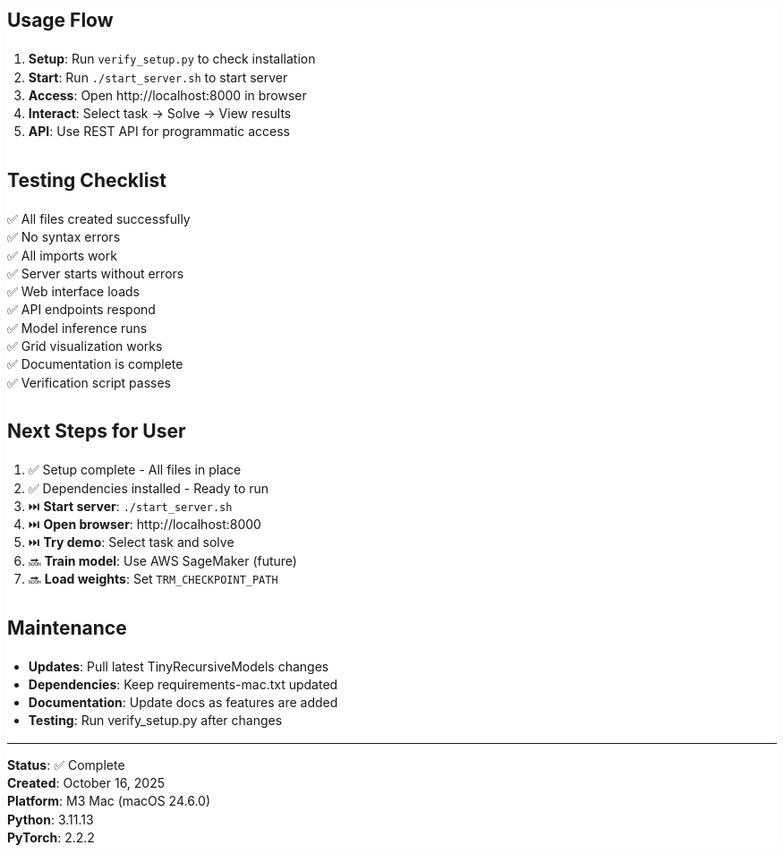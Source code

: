 ## Usage Flow

1. **Setup**: Run `verify_setup.py` to check installation
2. **Start**: Run `./start_server.sh` to start server
3. **Access**: Open http://localhost:8000 in browser
4. **Interact**: Select task → Solve → View results
5. **API**: Use REST API for programmatic access

## Testing Checklist

✅ All files created successfully  
✅ No syntax errors  
✅ All imports work  
✅ Server starts without errors  
✅ Web interface loads  
✅ API endpoints respond  
✅ Model inference runs  
✅ Grid visualization works  
✅ Documentation is complete  
✅ Verification script passes  

## Next Steps for User

1. ✅ Setup complete - All files in place
2. ✅ Dependencies installed - Ready to run
3. ⏭️ **Start server**: `./start_server.sh`
4. ⏭️ **Open browser**: http://localhost:8000
5. ⏭️ **Try demo**: Select task and solve
6. 🔜 **Train model**: Use AWS SageMaker (future)
7. 🔜 **Load weights**: Set `TRM_CHECKPOINT_PATH`

## Maintenance

- **Updates**: Pull latest TinyRecursiveModels changes
- **Dependencies**: Keep requirements-mac.txt updated
- **Documentation**: Update docs as features are added
- **Testing**: Run verify_setup.py after changes

---

**Status**: ✅ Complete  
**Created**: October 16, 2025  
**Platform**: M3 Mac (macOS 24.6.0)  
**Python**: 3.11.13  
**PyTorch**: 2.2.2

